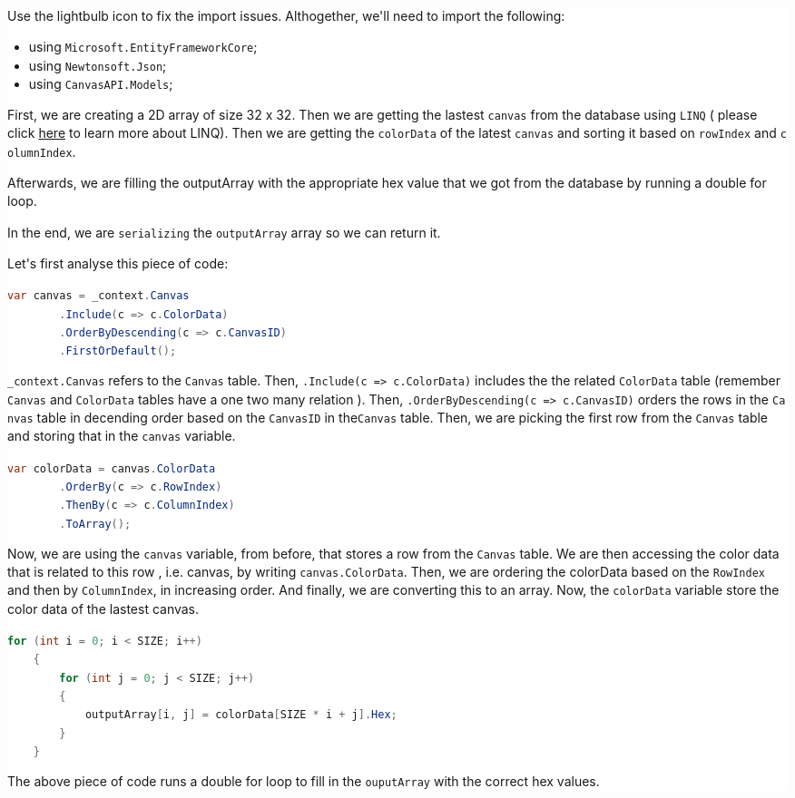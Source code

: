 Use the lightbulb icon to fix the import issues.
Althogether, we'll need to import the following:

- using `Microsoft.EntityFrameworkCore`;
- using `Newtonsoft.Json`;
- using `CanvasAPI.Models`;

First, we are creating a 2D array of size 32 x 32. Then we are getting the lastest `canvas` from the database using `LINQ` ( please click [here](https://www.tutorialsteacher.com/linq/linq-tutorials) to learn more about LINQ). Then we are getting the `colorData` of the latest `canvas` and sorting it based on `rowIndex` and `columnIndex`.

Afterwards, we are filling the outputArray with the appropriate hex value that we got from the database by running a double for loop.

In the end, we are `serializing` the `outputArray` array so we can return it.

Let's first analyse this piece of code:

```C#
var canvas = _context.Canvas
        .Include(c => c.ColorData)
        .OrderByDescending(c => c.CanvasID)
        .FirstOrDefault();
```

`_context.Canvas` refers to the `Canvas` table. Then, `.Include(c => c.ColorData)` includes the the related `ColorData` table (remember `Canvas` and `ColorData` tables have a one two many relation ). Then, `.OrderByDescending(c => c.CanvasID)` orders the rows in the `Canvas` table in decending order based on the `CanvasID` in the`Canvas` table. Then, we are picking the first row from the `Canvas` table and storing that in the `canvas` variable.

```C#
var colorData = canvas.ColorData
        .OrderBy(c => c.RowIndex)
        .ThenBy(c => c.ColumnIndex)
        .ToArray();
```

Now, we are using the `canvas` variable, from before, that stores a row from the `Canvas` table. We are then accessing the color data that is related to this row , i.e. canvas, by writing `canvas.ColorData`. Then, we are ordering the colorData based on the `RowIndex` and then by `ColumnIndex`, in increasing order. And finally, we are converting this to an array. Now, the `colorData` variable store the color data of the lastest canvas.

```C#
for (int i = 0; i < SIZE; i++)
    {
        for (int j = 0; j < SIZE; j++)
        {
            outputArray[i, j] = colorData[SIZE * i + j].Hex;
        }
    }
```

The above piece of code runs a double for loop to fill in the `ouputArray` with the correct hex values.
